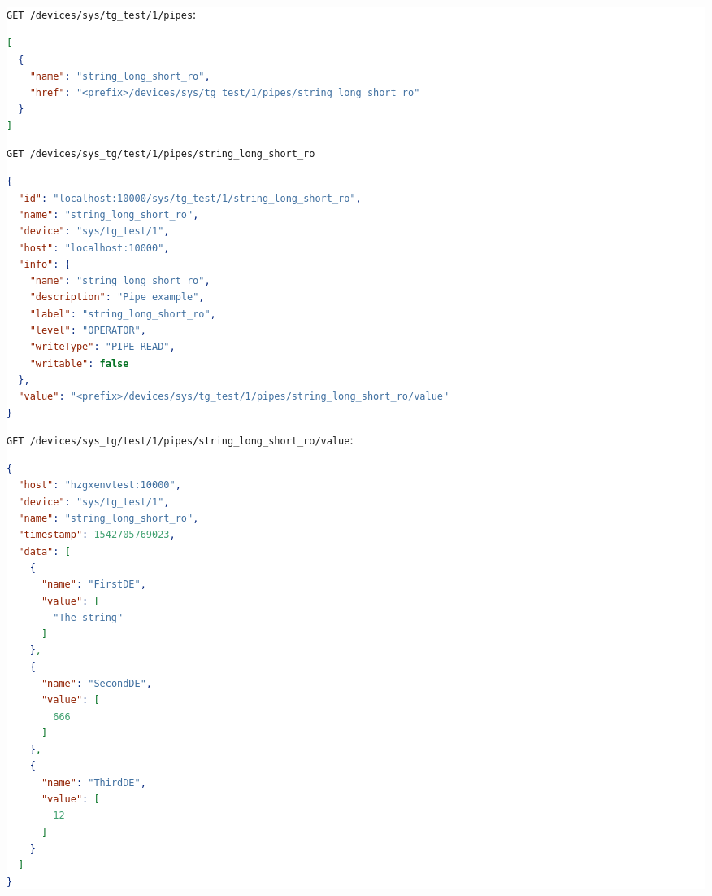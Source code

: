 `GET /devices/sys/tg_test/1/pipes`:
```json
[
  {
    "name": "string_long_short_ro",
    "href": "<prefix>/devices/sys/tg_test/1/pipes/string_long_short_ro"
  }
]
```

`GET /devices/sys_tg/test/1/pipes/string_long_short_ro`
```json
{
  "id": "localhost:10000/sys/tg_test/1/string_long_short_ro",
  "name": "string_long_short_ro",
  "device": "sys/tg_test/1",
  "host": "localhost:10000",
  "info": {
    "name": "string_long_short_ro",
    "description": "Pipe example",
    "label": "string_long_short_ro",
    "level": "OPERATOR",
    "writeType": "PIPE_READ",
    "writable": false
  },
  "value": "<prefix>/devices/sys/tg_test/1/pipes/string_long_short_ro/value"
}
```

`GET /devices/sys_tg/test/1/pipes/string_long_short_ro/value`:
```JSON
{
  "host": "hzgxenvtest:10000",
  "device": "sys/tg_test/1",
  "name": "string_long_short_ro",
  "timestamp": 1542705769023,
  "data": [
    {
      "name": "FirstDE",
      "value": [
        "The string"
      ]
    },
    {
      "name": "SecondDE",
      "value": [
        666
      ]
    },
    {
      "name": "ThirdDE",
      "value": [
        12
      ]
    }
  ]
}
```
